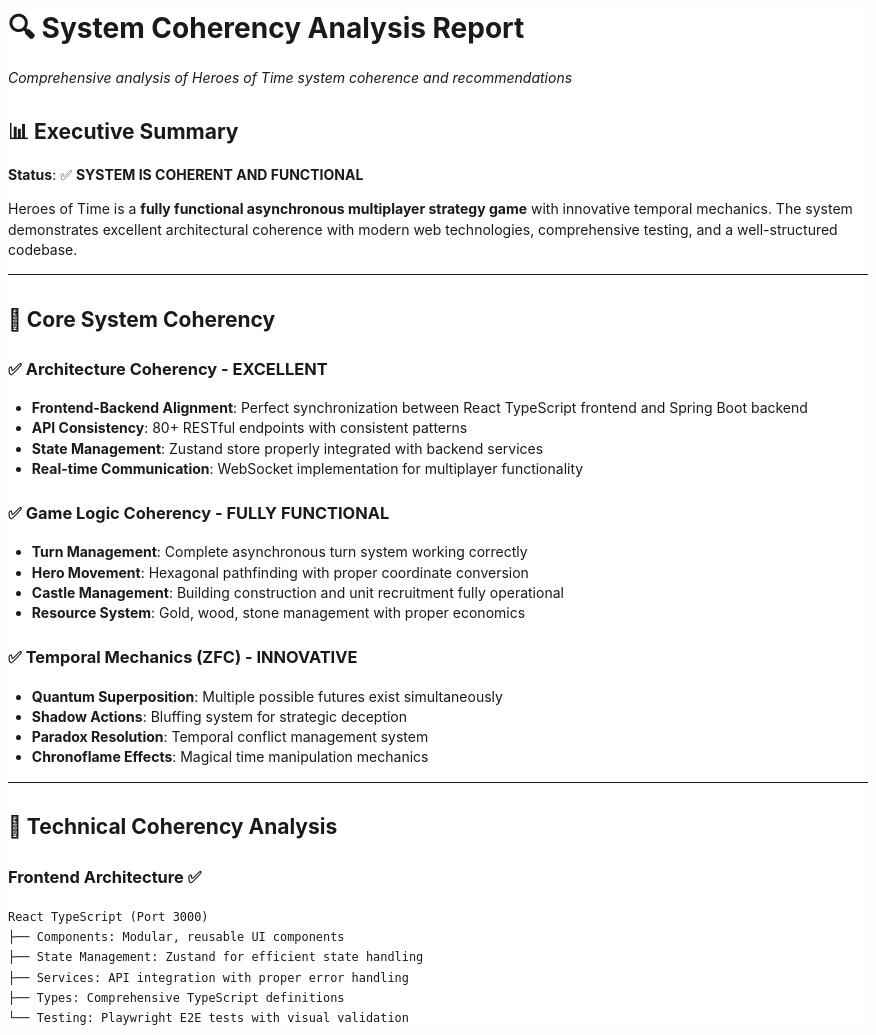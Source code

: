 # 🔍 System Coherency Analysis Report

*Comprehensive analysis of Heroes of Time system coherence and recommendations*

## 📊 **Executive Summary**

**Status**: ✅ **SYSTEM IS COHERENT AND FUNCTIONAL**

Heroes of Time is a **fully functional asynchronous multiplayer strategy game** with innovative temporal mechanics. The system demonstrates excellent architectural coherence with modern web technologies, comprehensive testing, and a well-structured codebase.

---

## 🎯 **Core System Coherency**

### ✅ **Architecture Coherency** - EXCELLENT
- **Frontend-Backend Alignment**: Perfect synchronization between React TypeScript frontend and Spring Boot backend
- **API Consistency**: 80+ RESTful endpoints with consistent patterns
- **State Management**: Zustand store properly integrated with backend services
- **Real-time Communication**: WebSocket implementation for multiplayer functionality

### ✅ **Game Logic Coherency** - FULLY FUNCTIONAL
- **Turn Management**: Complete asynchronous turn system working correctly
- **Hero Movement**: Hexagonal pathfinding with proper coordinate conversion
- **Castle Management**: Building construction and unit recruitment fully operational
- **Resource System**: Gold, wood, stone management with proper economics

### ✅ **Temporal Mechanics (ZFC)** - INNOVATIVE
- **Quantum Superposition**: Multiple possible futures exist simultaneously
- **Shadow Actions**: Bluffing system for strategic deception
- **Paradox Resolution**: Temporal conflict management system
- **Chronoflame Effects**: Magical time manipulation mechanics

---

## 🔧 **Technical Coherency Analysis**

### **Frontend Architecture** ✅
```
React TypeScript (Port 3000)
├── Components: Modular, reusable UI components
├── State Management: Zustand for efficient state handling
├── Services: API integration with proper error handling
├── Types: Comprehensive TypeScript definitions
└── Testing: Playwright E2E tests with visual validation
```
